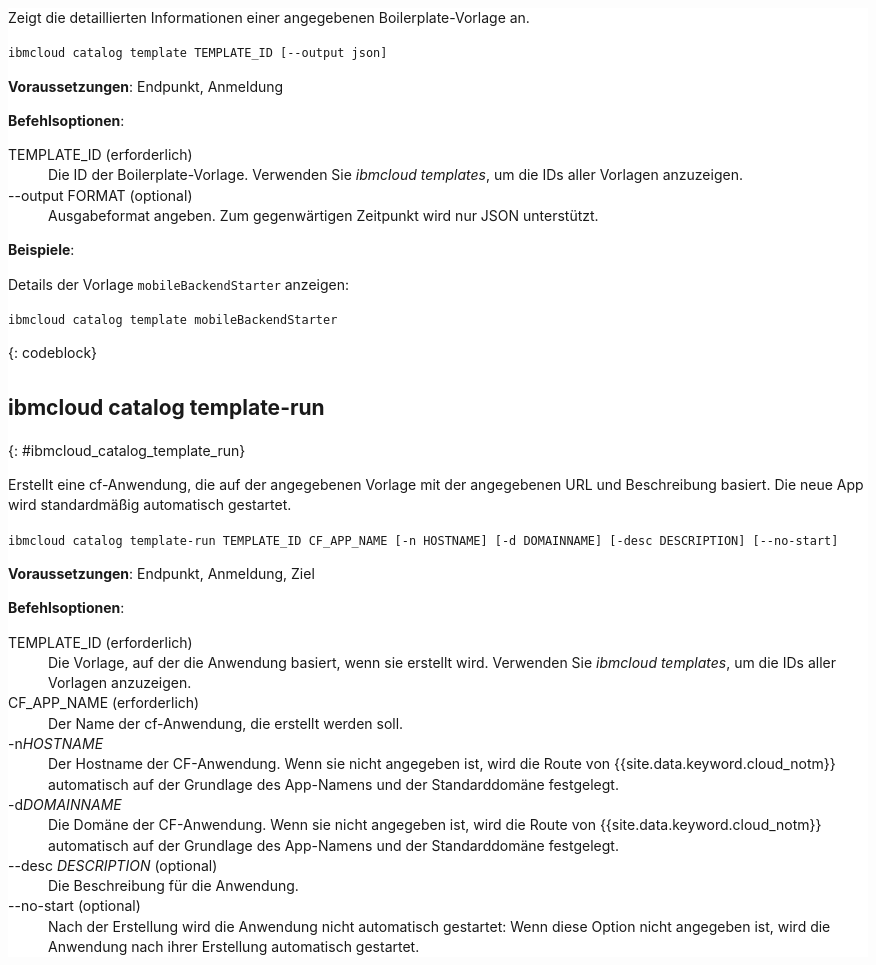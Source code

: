 Zeigt die detaillierten Informationen einer angegebenen Boilerplate-Vorlage an.
```
ibmcloud catalog template TEMPLATE_ID [--output json]
```

<strong>Voraussetzungen</strong>: Endpunkt, Anmeldung

<strong>Befehlsoptionen</strong>:
   <dl>
   <dt>TEMPLATE_ID (erforderlich)</dt>
   <dd>Die ID der Boilerplate-Vorlage. Verwenden Sie <i>ibmcloud templates</i>, um die IDs aller Vorlagen anzuzeigen.</dd>
   <dt>--output FORMAT (optional)</dt>
   <dd>Ausgabeformat angeben. Zum gegenwärtigen Zeitpunkt wird nur JSON unterstützt.</dd>
   </dl>


<strong>Beispiele</strong>:

Details der Vorlage `mobileBackendStarter` anzeigen:
```
ibmcloud catalog template mobileBackendStarter
```
{: codeblock}

## ibmcloud catalog template-run
{: #ibmcloud_catalog_template_run}

Erstellt eine cf-Anwendung, die auf der angegebenen Vorlage mit der angegebenen URL und Beschreibung basiert. Die neue App wird standardmäßig automatisch gestartet.

```
ibmcloud catalog template-run TEMPLATE_ID CF_APP_NAME [-n HOSTNAME] [-d DOMAINNAME] [-desc DESCRIPTION] [--no-start]
```

<strong>Voraussetzungen</strong>: Endpunkt, Anmeldung, Ziel

<strong>Befehlsoptionen</strong>:
   <dl>
   <dt>TEMPLATE_ID (erforderlich)</dt>
   <dd>Die Vorlage, auf der die Anwendung basiert, wenn sie erstellt wird. Verwenden Sie <i>ibmcloud templates</i>, um die IDs aller Vorlagen anzuzeigen.</dd>
   <dt>CF_APP_NAME (erforderlich)</dt>
   <dd>Der Name der cf-Anwendung, die erstellt werden soll.</dd>
   <dt>-n<i>HOSTNAME</i></dt>
   <dd>Der Hostname der CF-Anwendung. Wenn sie nicht angegeben ist, wird die Route von {{site.data.keyword.cloud_notm}} automatisch auf der Grundlage des App-Namens und der Standarddomäne festgelegt.</dd>
   <dt>-d<i>DOMAINNAME</i></dt>
   <dd>Die Domäne der CF-Anwendung. Wenn sie nicht angegeben ist, wird die Route von {{site.data.keyword.cloud_notm}} automatisch auf der Grundlage des App-Namens und der Standarddomäne festgelegt.</dd>
   <dt>--desc <i>DESCRIPTION</i> (optional)</dt>
   <dd>Die Beschreibung für die Anwendung.</dd>
   <dt>--no-start (optional)</dt>
   <dd>Nach der Erstellung wird die Anwendung nicht automatisch gestartet: Wenn diese Option nicht angegeben ist, wird die Anwendung nach ihrer Erstellung automatisch gestartet.</dd>
   </dl>
